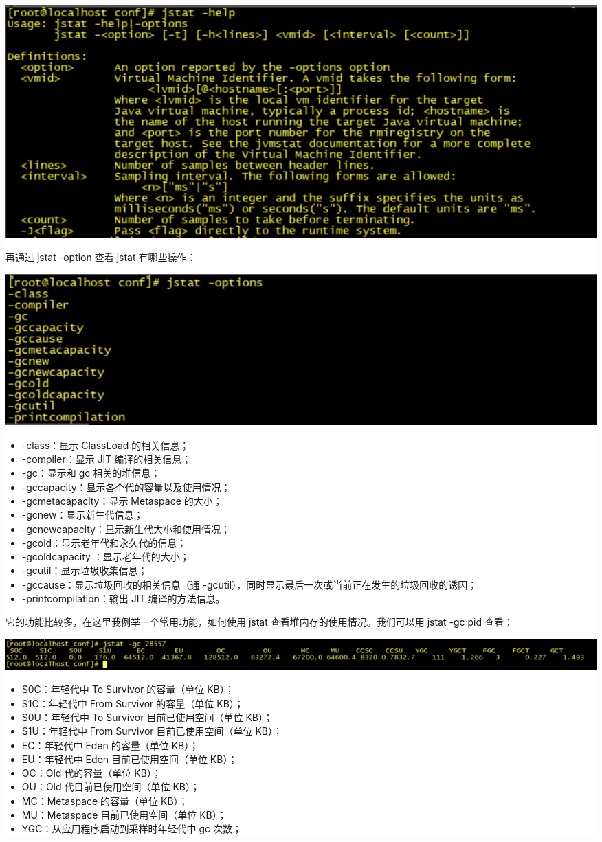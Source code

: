<p><img src="assets/42880a93eb63ae6854a7920e73a751e8.jpg" alt="img" /></p>
<p>再通过 jstat -option 查看 jstat 有哪些操作：</p>
<p><img src="assets/7af697d9cfd6002a49063ab2464d5f7d.jpg" alt="img" /></p>
<ul>
<li>-class：显示 ClassLoad 的相关信息；</li>
<li>-compiler：显示 JIT 编译的相关信息；</li>
<li>-gc：显示和 gc 相关的堆信息；</li>
<li>-gccapacity：显示各个代的容量以及使用情况；</li>
<li>-gcmetacapacity：显示 Metaspace 的大小；</li>
<li>-gcnew：显示新生代信息；</li>
<li>-gcnewcapacity：显示新生代大小和使用情况；</li>
<li>-gcold：显示老年代和永久代的信息；</li>
<li>-gcoldcapacity ：显示老年代的大小；</li>
<li>-gcutil：显示垃圾收集信息；</li>
<li>-gccause：显示垃圾回收的相关信息（通 -gcutil），同时显示最后一次或当前正在发生的垃圾回收的诱因；</li>
<li>-printcompilation：输出 JIT 编译的方法信息。</li>
</ul>
<p>它的功能比较多，在这里我例举一个常用功能，如何使用 jstat 查看堆内存的使用情况。我们可以用 jstat -gc pid 查看：</p>
<p><img src="assets/e59188982cf5b75243a8c333bfead068.jpg" alt="img" /></p>
<ul>
<li>S0C：年轻代中 To Survivor 的容量（单位 KB）；</li>
<li>S1C：年轻代中 From Survivor 的容量（单位 KB）；</li>
<li>S0U：年轻代中 To Survivor 目前已使用空间（单位 KB）；</li>
<li>S1U：年轻代中 From Survivor 目前已使用空间（单位 KB）；</li>
<li>EC：年轻代中 Eden 的容量（单位 KB）；</li>
<li>EU：年轻代中 Eden 目前已使用空间（单位 KB）；</li>
<li>OC：Old 代的容量（单位 KB）；</li>
<li>OU：Old 代目前已使用空间（单位 KB）；</li>
<li>MC：Metaspace 的容量（单位 KB）；</li>
<li>MU：Metaspace 目前已使用空间（单位 KB）；</li>
<li>YGC：从应用程序启动到采样时年轻代中 gc 次数；</li>